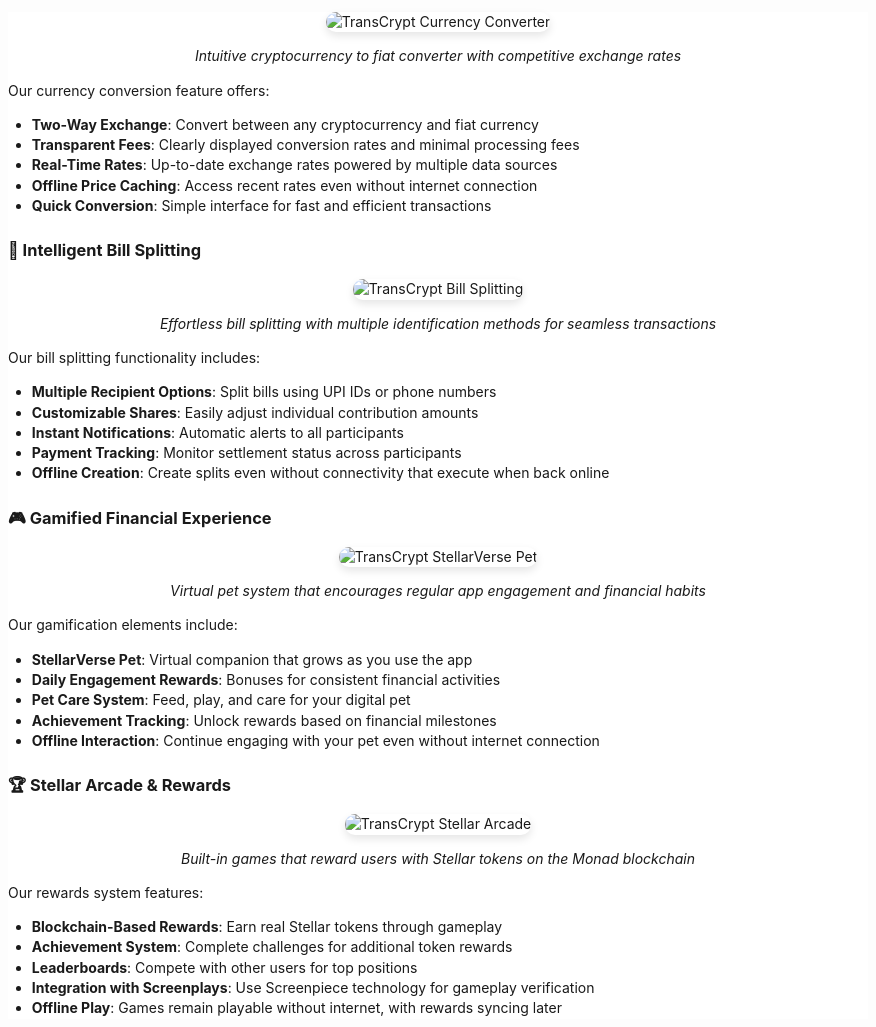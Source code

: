 <div align="center">
  <img src="https://hebbkx1anhila5yf.public.blob.vercel-storage.com/Screenshot%202025-04-27%20214732-R1R1H1btbhzH7QQFvTfwmsYo1cTtbR.png" alt="TransCrypt Currency Converter" width="100%" style="border-radius: 10px; box-shadow: 0 4px 8px rgba(0,0,0,0.1);"/>
  <p><em>Intuitive cryptocurrency to fiat converter with competitive exchange rates</em></p>
</div>

Our currency conversion feature offers:
- **Two-Way Exchange**: Convert between any cryptocurrency and fiat currency
- **Transparent Fees**: Clearly displayed conversion rates and minimal processing fees
- **Real-Time Rates**: Up-to-date exchange rates powered by multiple data sources
- **Offline Price Caching**: Access recent rates even without internet connection
- **Quick Conversion**: Simple interface for fast and efficient transactions

### 💸 Intelligent Bill Splitting

<div align="center">
  <img src="https://hebbkx1anhila5yf.public.blob.vercel-storage.com/Screenshot%202025-04-27%20214715-n8VIthTLr8O1NF1t5M5nbic1IQZQcX.png" alt="TransCrypt Bill Splitting" width="100%" style="border-radius: 10px; box-shadow: 0 4px 8px rgba(0,0,0,0.1);"/>
  <p><em>Effortless bill splitting with multiple identification methods for seamless transactions</em></p>
</div>

Our bill splitting functionality includes:
- **Multiple Recipient Options**: Split bills using UPI IDs or phone numbers
- **Customizable Shares**: Easily adjust individual contribution amounts
- **Instant Notifications**: Automatic alerts to all participants
- **Payment Tracking**: Monitor settlement status across participants
- **Offline Creation**: Create splits even without connectivity that execute when back online

### 🎮 Gamified Financial Experience

<div align="center">
  <img src="https://hebbkx1anhila5yf.public.blob.vercel-storage.com/Screenshot%202025-04-27%20214819-qh2eXWYtTOJ5RRQ2btYXakwTBb7Bni.png" alt="TransCrypt StellarVerse Pet" width="100%" style="border-radius: 10px; box-shadow: 0 4px 8px rgba(0,0,0,0.1);"/>
  <p><em>Virtual pet system that encourages regular app engagement and financial habits</em></p>
</div>

Our gamification elements include:
- **StellarVerse Pet**: Virtual companion that grows as you use the app
- **Daily Engagement Rewards**: Bonuses for consistent financial activities
- **Pet Care System**: Feed, play, and care for your digital pet
- **Achievement Tracking**: Unlock rewards based on financial milestones
- **Offline Interaction**: Continue engaging with your pet even without internet connection

### 🏆 Stellar Arcade & Rewards

<div align="center">
  <img src="https://hebbkx1anhila5yf.public.blob.vercel-storage.com/Screenshot%202025-04-27%20214758-SluunsDOWF2yhEDZjtrfTNwAcHWpey.png" alt="TransCrypt Stellar Arcade" width="100%" style="border-radius: 10px; box-shadow: 0 4px 8px rgba(0,0,0,0.1);"/>
  <p><em>Built-in games that reward users with Stellar tokens on the Monad blockchain</em></p>
</div>

Our rewards system features:
- **Blockchain-Based Rewards**: Earn real Stellar tokens through gameplay
- **Achievement System**: Complete challenges for additional token rewards
- **Leaderboards**: Compete with other users for top positions
- **Integration with Screenplays**: Use Screenpiece technology for gameplay verification
- **Offline Play**: Games remain playable without internet, with rewards syncing later
